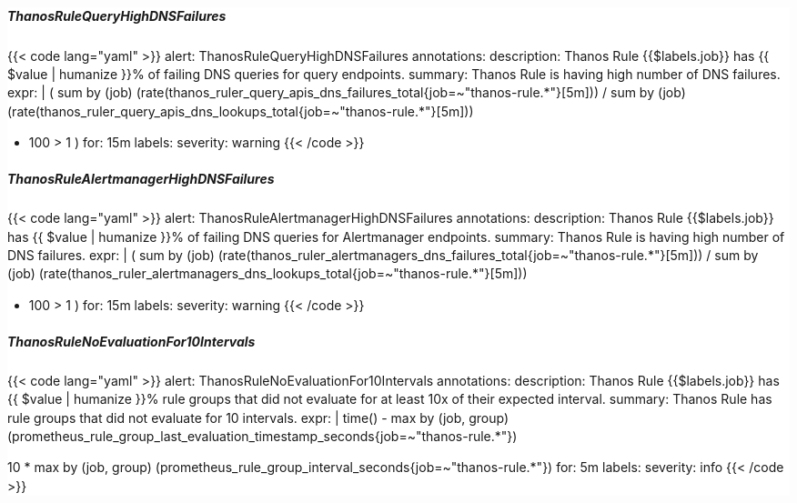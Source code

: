 ##### ThanosRuleQueryHighDNSFailures

{{< code lang="yaml" >}}
alert: ThanosRuleQueryHighDNSFailures
annotations:
  description: Thanos Rule {{$labels.job}} has {{ $value | humanize }}% of failing
    DNS queries for query endpoints.
  summary: Thanos Rule is having high number of DNS failures.
expr: |
  (
    sum by (job) (rate(thanos_ruler_query_apis_dns_failures_total{job=~"thanos-rule.*"}[5m]))
  /
    sum by (job) (rate(thanos_ruler_query_apis_dns_lookups_total{job=~"thanos-rule.*"}[5m]))
  * 100 > 1
  )
for: 15m
labels:
  severity: warning
{{< /code >}}
 
##### ThanosRuleAlertmanagerHighDNSFailures

{{< code lang="yaml" >}}
alert: ThanosRuleAlertmanagerHighDNSFailures
annotations:
  description: Thanos Rule {{$labels.job}} has {{ $value | humanize }}% of failing
    DNS queries for Alertmanager endpoints.
  summary: Thanos Rule is having high number of DNS failures.
expr: |
  (
    sum by (job) (rate(thanos_ruler_alertmanagers_dns_failures_total{job=~"thanos-rule.*"}[5m]))
  /
    sum by (job) (rate(thanos_ruler_alertmanagers_dns_lookups_total{job=~"thanos-rule.*"}[5m]))
  * 100 > 1
  )
for: 15m
labels:
  severity: warning
{{< /code >}}
 
##### ThanosRuleNoEvaluationFor10Intervals

{{< code lang="yaml" >}}
alert: ThanosRuleNoEvaluationFor10Intervals
annotations:
  description: Thanos Rule {{$labels.job}} has {{ $value | humanize }}% rule groups
    that did not evaluate for at least 10x of their expected interval.
  summary: Thanos Rule has rule groups that did not evaluate for 10 intervals.
expr: |
  time() -  max by (job, group) (prometheus_rule_group_last_evaluation_timestamp_seconds{job=~"thanos-rule.*"})
  >
  10 * max by (job, group) (prometheus_rule_group_interval_seconds{job=~"thanos-rule.*"})
for: 5m
labels:
  severity: info
{{< /code >}}
 